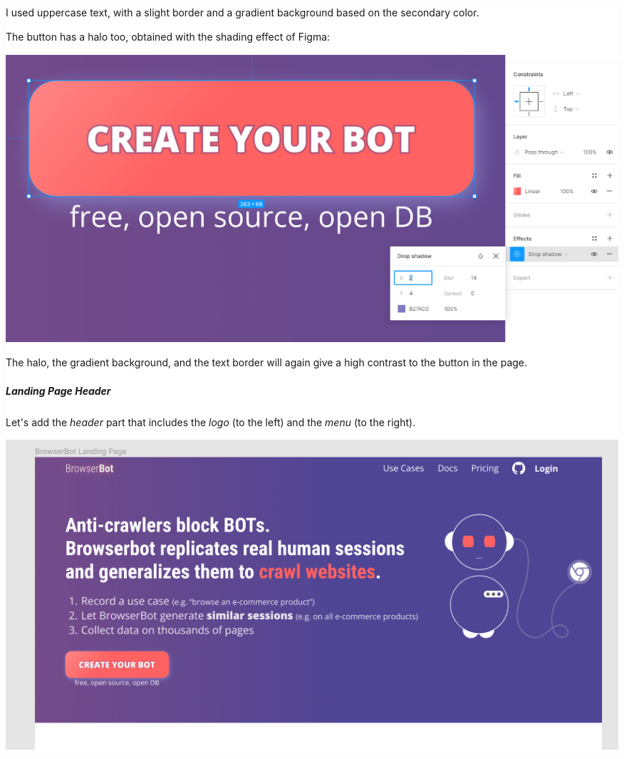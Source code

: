 I used uppercase text, with a slight border and a gradient background
based on the secondary color. 

The button has a halo too, obtained with the shading effect of Figma:

![the mockup of a landing page - call to action give contrast in Figma](image86.png)

The halo, the gradient background, and the text border will again give a
high contrast to the button in the page.

##### Landing Page Header

Let\'s add the *header* part that includes the *logo* (to the left) and
the *menu* (to the right).

![the mockup of a landing page - complete LP in Figma](image87.png)
